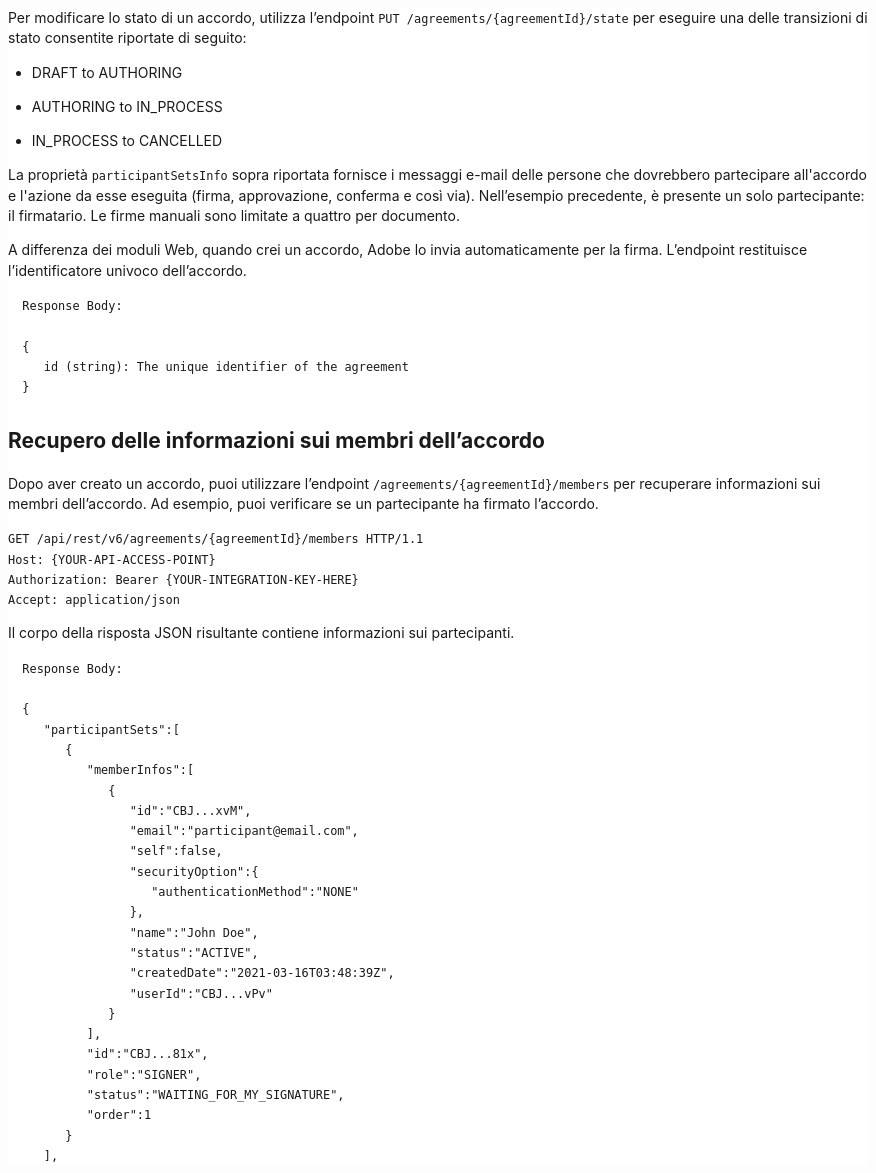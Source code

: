 Per modificare lo stato di un accordo, utilizza l’endpoint `PUT /agreements/{agreementId}/state` per eseguire una delle transizioni di stato consentite riportate di seguito:

* DRAFT to AUTHORING

* AUTHORING to IN_PROCESS

* IN_PROCESS to CANCELLED

La proprietà `participantSetsInfo` sopra riportata fornisce i messaggi e-mail delle persone che dovrebbero partecipare all&#39;accordo e l&#39;azione da esse eseguita (firma, approvazione, conferma e così via). Nell’esempio precedente, è presente un solo partecipante: il firmatario. Le firme manuali sono limitate a quattro per documento.

A differenza dei moduli Web, quando crei un accordo, Adobe lo invia automaticamente per la firma. L’endpoint restituisce l’identificatore univoco dell’accordo.


```
  Response Body:

  {
     id (string): The unique identifier of the agreement
  }
```

## Recupero delle informazioni sui membri dell’accordo

Dopo aver creato un accordo, puoi utilizzare l’endpoint `/agreements/{agreementId}/members` per recuperare informazioni sui membri dell’accordo. Ad esempio, puoi verificare se un partecipante ha firmato l’accordo.

```
GET /api/rest/v6/agreements/{agreementId}/members HTTP/1.1
Host: {YOUR-API-ACCESS-POINT}
Authorization: Bearer {YOUR-INTEGRATION-KEY-HERE}
Accept: application/json
```

Il corpo della risposta JSON risultante contiene informazioni sui partecipanti.

```
  Response Body:

  {
     "participantSets":[
        {
           "memberInfos":[
              {
                 "id":"CBJ...xvM",
                 "email":"participant@email.com",
                 "self":false,
                 "securityOption":{
                    "authenticationMethod":"NONE"
                 },
                 "name":"John Doe",
                 "status":"ACTIVE",
                 "createdDate":"2021-03-16T03:48:39Z",
                 "userId":"CBJ...vPv"
              }
           ],
           "id":"CBJ...81x",
           "role":"SIGNER",
           "status":"WAITING_FOR_MY_SIGNATURE",
           "order":1
        }
     ],
```
